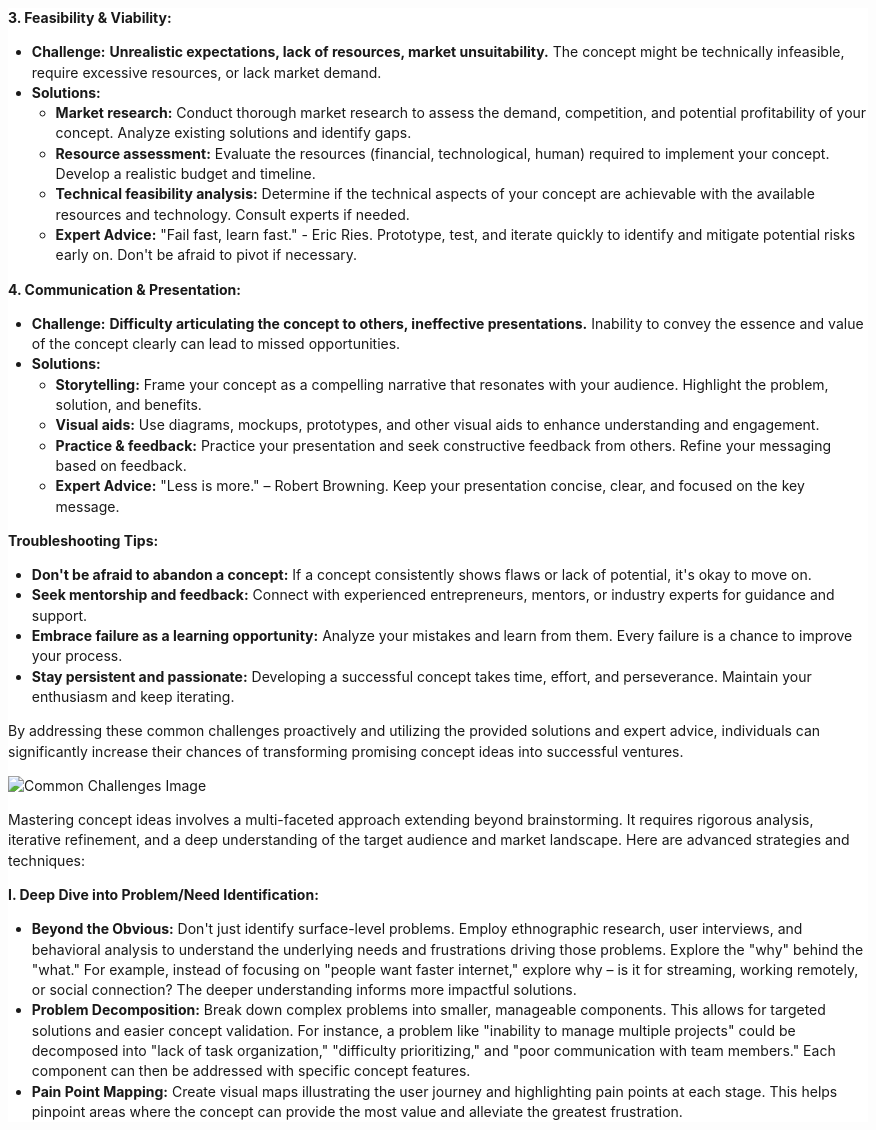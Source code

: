 **3. Feasibility & Viability:**

* **Challenge:**  **Unrealistic expectations, lack of resources, market unsuitability.** The concept might be technically infeasible, require excessive resources, or lack market demand.
* **Solutions:**
    * **Market research:**  Conduct thorough market research to assess the demand, competition, and potential profitability of your concept.  Analyze existing solutions and identify gaps.
    * **Resource assessment:**  Evaluate the resources (financial, technological, human) required to implement your concept.  Develop a realistic budget and timeline.
    * **Technical feasibility analysis:**  Determine if the technical aspects of your concept are achievable with the available resources and technology.  Consult experts if needed.
    * **Expert Advice:** "Fail fast, learn fast."  - Eric Ries.  Prototype, test, and iterate quickly to identify and mitigate potential risks early on.  Don't be afraid to pivot if necessary.


**4. Communication & Presentation:**

* **Challenge:**  **Difficulty articulating the concept to others, ineffective presentations.** Inability to convey the essence and value of the concept clearly can lead to missed opportunities.
* **Solutions:**
    * **Storytelling:**  Frame your concept as a compelling narrative that resonates with your audience.  Highlight the problem, solution, and benefits.
    * **Visual aids:**  Use diagrams, mockups, prototypes, and other visual aids to enhance understanding and engagement.
    * **Practice & feedback:**  Practice your presentation and seek constructive feedback from others.  Refine your messaging based on feedback.
    * **Expert Advice:**  "Less is more." – Robert Browning. Keep your presentation concise, clear, and focused on the key message.


**Troubleshooting Tips:**

* **Don't be afraid to abandon a concept:**  If a concept consistently shows flaws or lack of potential, it's okay to move on.
* **Seek mentorship and feedback:**  Connect with experienced entrepreneurs, mentors, or industry experts for guidance and support.
* **Embrace failure as a learning opportunity:**  Analyze your mistakes and learn from them.  Every failure is a chance to improve your process.
* **Stay persistent and passionate:**  Developing a successful concept takes time, effort, and perseverance.  Maintain your enthusiasm and keep iterating.



By addressing these common challenges proactively and utilizing the provided solutions and expert advice, individuals can significantly increase their chances of transforming promising concept ideas into successful ventures.


![Common Challenges Image](https://fal.media/files/zebra/DL-bX7UCF5BwOzRgevQHa.png)

Mastering concept ideas involves a multi-faceted approach extending beyond brainstorming.  It requires rigorous analysis, iterative refinement, and a deep understanding of the target audience and market landscape.  Here are advanced strategies and techniques:

**I.  Deep Dive into Problem/Need Identification:**

* **Beyond the Obvious:**  Don't just identify surface-level problems.  Employ ethnographic research, user interviews, and behavioral analysis to understand the underlying needs and frustrations driving those problems.  Explore the "why" behind the "what."  For example, instead of focusing on "people want faster internet," explore why – is it for streaming, working remotely, or social connection?  The deeper understanding informs more impactful solutions.
* **Problem Decomposition:** Break down complex problems into smaller, manageable components. This allows for targeted solutions and easier concept validation. For instance, a problem like "inability to manage multiple projects" could be decomposed into "lack of task organization," "difficulty prioritizing," and "poor communication with team members." Each component can then be addressed with specific concept features.
* **Pain Point Mapping:** Create visual maps illustrating the user journey and highlighting pain points at each stage. This helps pinpoint areas where the concept can provide the most value and alleviate the greatest frustration.
